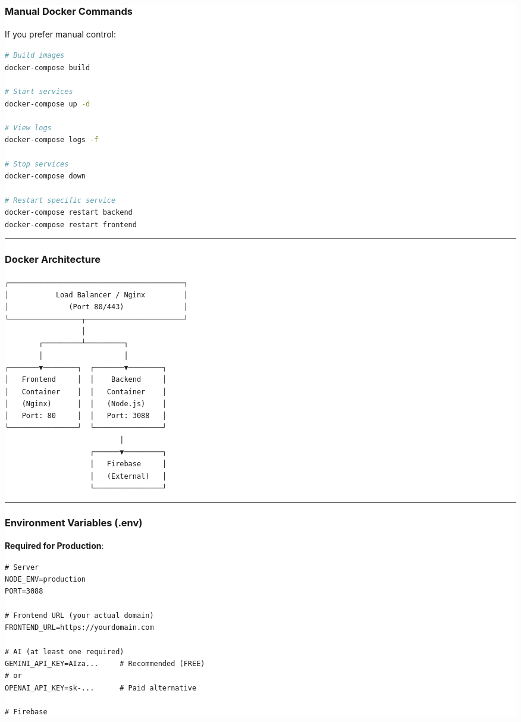 ### Manual Docker Commands

If you prefer manual control:

```bash
# Build images
docker-compose build

# Start services
docker-compose up -d

# View logs
docker-compose logs -f

# Stop services
docker-compose down

# Restart specific service
docker-compose restart backend
docker-compose restart frontend
```

---

### Docker Architecture

```
┌─────────────────────────────────────────┐
│           Load Balancer / Nginx         │
│              (Port 80/443)              │
└─────────────────┬───────────────────────┘
                  │
        ┌─────────┴─────────┐
        │                   │
┌───────▼────────┐  ┌───────▼────────┐
│   Frontend     │  │    Backend     │
│   Container    │  │   Container    │
│   (Nginx)      │  │   (Node.js)    │
│   Port: 80     │  │   Port: 3088   │
└────────────────┘  └────────────────┘
                           │
                    ┌──────▼─────────┐
                    │   Firebase     │
                    │   (External)   │
                    └────────────────┘
```

---

### Environment Variables (.env)

**Required for Production**:
```env
# Server
NODE_ENV=production
PORT=3088

# Frontend URL (your actual domain)
FRONTEND_URL=https://yourdomain.com

# AI (at least one required)
GEMINI_API_KEY=AIza...     # Recommended (FREE)
# or
OPENAI_API_KEY=sk-...      # Paid alternative

# Firebase
```